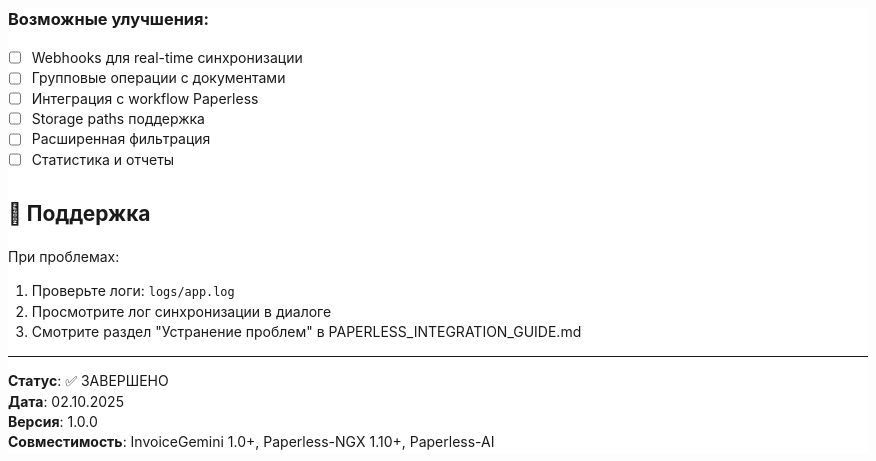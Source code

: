### Возможные улучшения:
- [ ] Webhooks для real-time синхронизации
- [ ] Групповые операции с документами
- [ ] Интеграция с workflow Paperless
- [ ] Storage paths поддержка
- [ ] Расширенная фильтрация
- [ ] Статистика и отчеты

## 🐛 Поддержка

При проблемах:
1. Проверьте логи: `logs/app.log`
2. Просмотрите лог синхронизации в диалоге
3. Смотрите раздел "Устранение проблем" в PAPERLESS_INTEGRATION_GUIDE.md

---

**Статус**: ✅ ЗАВЕРШЕНО  
**Дата**: 02.10.2025  
**Версия**: 1.0.0  
**Совместимость**: InvoiceGemini 1.0+, Paperless-NGX 1.10+, Paperless-AI

